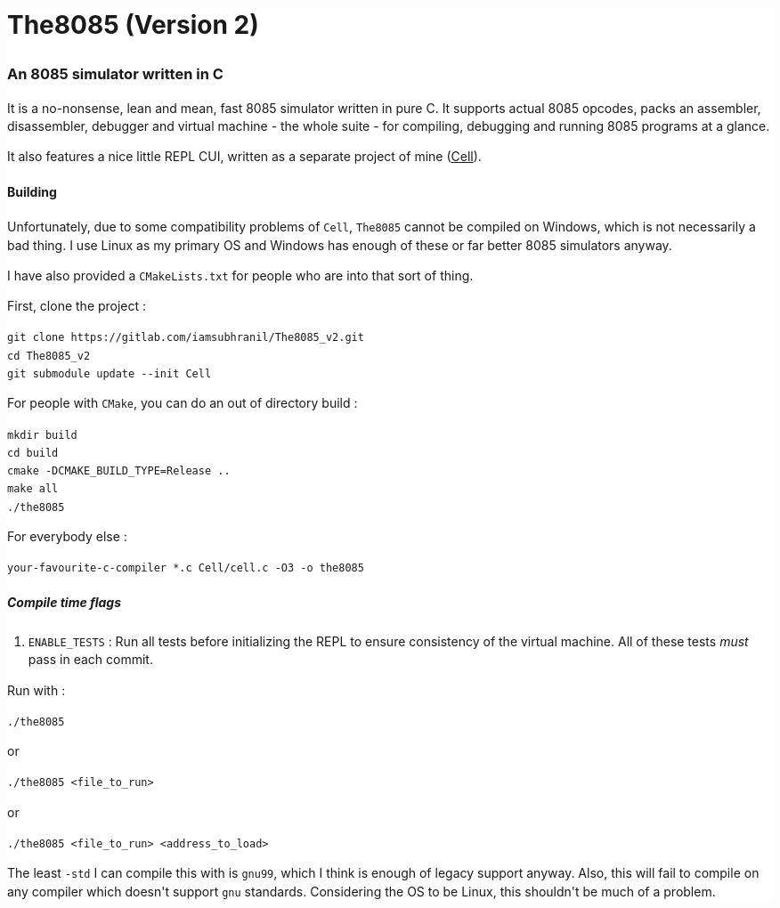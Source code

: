 ﻿# The8085 (Version 2)
### An 8085 simulator written in C
It is a no-nonsense, lean and mean, fast 8085 simulator written in pure C. It supports actual 8085 opcodes, packs an assembler, disassembler, debugger and virtual machine - the whole suite - for compiling, debugging and running 8085 programs at a glance. 

It also features a nice little REPL CUI, written as a separate project of mine ([Cell](https://gitlab.com/iamsubhranil/Cell.git)). 

#### Building
Unfortunately, due to some compatibility problems of `Cell`, `The8085` cannot be compiled on Windows, which is not necessarily a bad thing. I use Linux as my primary OS and Windows has enough of these or far better 8085 simulators anyway. 

I have also provided a `CMakeLists.txt` for people who are into that sort of thing.

First, clone the project :
```
git clone https://gitlab.com/iamsubhranil/The8085_v2.git
cd The8085_v2
git submodule update --init Cell
```

For people with `CMake`, you can do an out of directory build :
```
mkdir build
cd build
cmake -DCMAKE_BUILD_TYPE=Release ..
make all
./the8085
```

For everybody else :
```
your-favourite-c-compiler *.c Cell/cell.c -O3 -o the8085
```
##### Compile time flags
1. `ENABLE_TESTS` : Run all tests before initializing the REPL to ensure consistency of the virtual machine. All of these tests *must* pass in each commit.

Run with :
```
./the8085
```
or
```
./the8085 <file_to_run>
```
or
```
./the8085 <file_to_run> <address_to_load>
```

The least `-std` I can compile this with is `gnu99`, which I think is enough of legacy support anyway. Also, this will fail to compile on any compiler which doesn't support `gnu` standards. Considering the OS to be Linux, this shouldn't be much of a problem.

